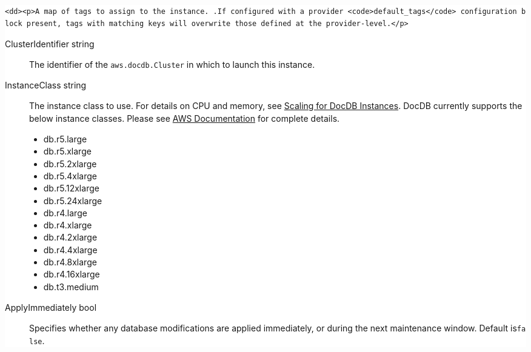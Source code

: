     <dd><p>A map of tags to assign to the instance. .If configured with a provider <code>default_tags</code> configuration block present, tags with matching keys will overwrite those defined at the provider-level.</p>
</dd></dl>
</pulumi-choosable>
</div>

<div>
<pulumi-choosable type="language" values="go">
<dl class="resources-properties"><dt class="property-required"
            title="Required">
        <span id="clusteridentifier_go">
<a data-swiftype-name="resource-property" data-swiftype-type="text" href="#clusteridentifier_go" style="color: inherit; text-decoration: inherit;">Cluster<wbr>Identifier</a>
</span>
        <span class="property-indicator"></span>
        <span class="property-type">string</span>
    </dt>
    <dd><p>The identifier of the <code>aws.docdb.Cluster</code> in which to launch this instance.</p>
</dd><dt class="property-required"
            title="Required">
        <span id="instanceclass_go">
<a data-swiftype-name="resource-property" data-swiftype-type="text" href="#instanceclass_go" style="color: inherit; text-decoration: inherit;">Instance<wbr>Class</a>
</span>
        <span class="property-indicator"></span>
        <span class="property-type">string</span>
    </dt>
    <dd><p>The instance class to use. For details on CPU and memory, see <a href="https://docs.aws.amazon.com/documentdb/latest/developerguide/db-cluster-manage-performance.html#db-cluster-manage-scaling-instance">Scaling for DocDB Instances</a>. DocDB currently
supports the below instance classes. Please see <a href="https://docs.aws.amazon.com/documentdb/latest/developerguide/db-instance-classes.html#db-instance-class-specs">AWS Documentation</a> for complete details.</p>
<ul>
<li>db.r5.large</li>
<li>db.r5.xlarge</li>
<li>db.r5.2xlarge</li>
<li>db.r5.4xlarge</li>
<li>db.r5.12xlarge</li>
<li>db.r5.24xlarge</li>
<li>db.r4.large</li>
<li>db.r4.xlarge</li>
<li>db.r4.2xlarge</li>
<li>db.r4.4xlarge</li>
<li>db.r4.8xlarge</li>
<li>db.r4.16xlarge</li>
<li>db.t3.medium</li>
</ul>
</dd><dt class="property-optional"
            title="Optional">
        <span id="applyimmediately_go">
<a data-swiftype-name="resource-property" data-swiftype-type="text" href="#applyimmediately_go" style="color: inherit; text-decoration: inherit;">Apply<wbr>Immediately</a>
</span>
        <span class="property-indicator"></span>
        <span class="property-type">bool</span>
    </dt>
    <dd><p>Specifies whether any database modifications
are applied immediately, or during the next maintenance window. Default is<code>false</code>.</p>
</dd><dt class="property-optional"
            title="Optional">
        <span id="autominorversionupgrade_go">